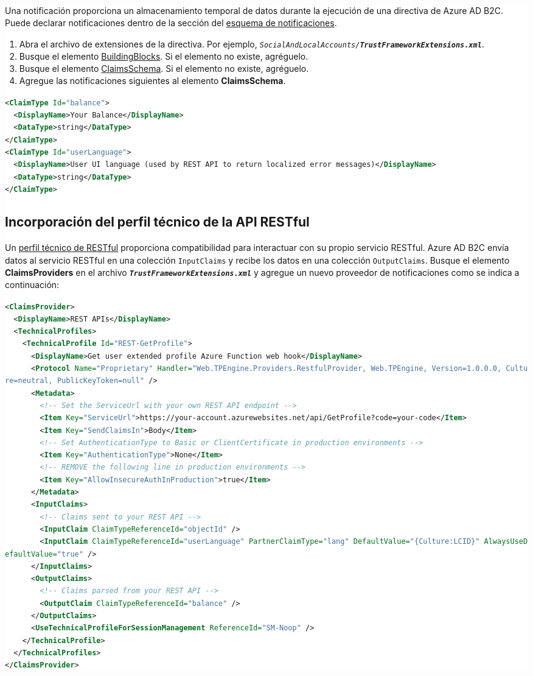 Una notificación proporciona un almacenamiento temporal de datos durante la ejecución de una directiva de Azure AD B2C. Puede declarar notificaciones dentro de la sección del [esquema de notificaciones](claimsschema.md). 

1. Abra el archivo de extensiones de la directiva. Por ejemplo, <em>`SocialAndLocalAccounts/`**`TrustFrameworkExtensions.xml`**</em>.
1. Busque el elemento [BuildingBlocks](buildingblocks.md). Si el elemento no existe, agréguelo.
1. Busque el elemento [ClaimsSchema](claimsschema.md). Si el elemento no existe, agréguelo.
1. Agregue las notificaciones siguientes al elemento **ClaimsSchema**.  

```xml
<ClaimType Id="balance">
  <DisplayName>Your Balance</DisplayName>
  <DataType>string</DataType>
</ClaimType>
<ClaimType Id="userLanguage">
  <DisplayName>User UI language (used by REST API to return localized error messages)</DisplayName>
  <DataType>string</DataType>
</ClaimType>
```

## <a name="add-the-restful-api-technical-profile"></a>Incorporación del perfil técnico de la API RESTful 

Un [perfil técnico de RESTful](restful-technical-profile.md) proporciona compatibilidad para interactuar con su propio servicio RESTful. Azure AD B2C envía datos al servicio RESTful en una colección `InputClaims` y recibe los datos en una colección `OutputClaims`. Busque el elemento **ClaimsProviders** en el archivo <em> **`TrustFrameworkExtensions.xml`**</em> y agregue un nuevo proveedor de notificaciones como se indica a continuación:

```xml
<ClaimsProvider>
  <DisplayName>REST APIs</DisplayName>
  <TechnicalProfiles>
    <TechnicalProfile Id="REST-GetProfile">
      <DisplayName>Get user extended profile Azure Function web hook</DisplayName>
      <Protocol Name="Proprietary" Handler="Web.TPEngine.Providers.RestfulProvider, Web.TPEngine, Version=1.0.0.0, Culture=neutral, PublicKeyToken=null" />
      <Metadata>
        <!-- Set the ServiceUrl with your own REST API endpoint -->
        <Item Key="ServiceUrl">https://your-account.azurewebsites.net/api/GetProfile?code=your-code</Item>
        <Item Key="SendClaimsIn">Body</Item>
        <!-- Set AuthenticationType to Basic or ClientCertificate in production environments -->
        <Item Key="AuthenticationType">None</Item>
        <!-- REMOVE the following line in production environments -->
        <Item Key="AllowInsecureAuthInProduction">true</Item>
      </Metadata>
      <InputClaims>
        <!-- Claims sent to your REST API -->
        <InputClaim ClaimTypeReferenceId="objectId" />
        <InputClaim ClaimTypeReferenceId="userLanguage" PartnerClaimType="lang" DefaultValue="{Culture:LCID}" AlwaysUseDefaultValue="true" />
      </InputClaims>
      <OutputClaims>
        <!-- Claims parsed from your REST API -->
        <OutputClaim ClaimTypeReferenceId="balance" />
      </OutputClaims>
      <UseTechnicalProfileForSessionManagement ReferenceId="SM-Noop" />
    </TechnicalProfile>
  </TechnicalProfiles>
</ClaimsProvider>
``` 
